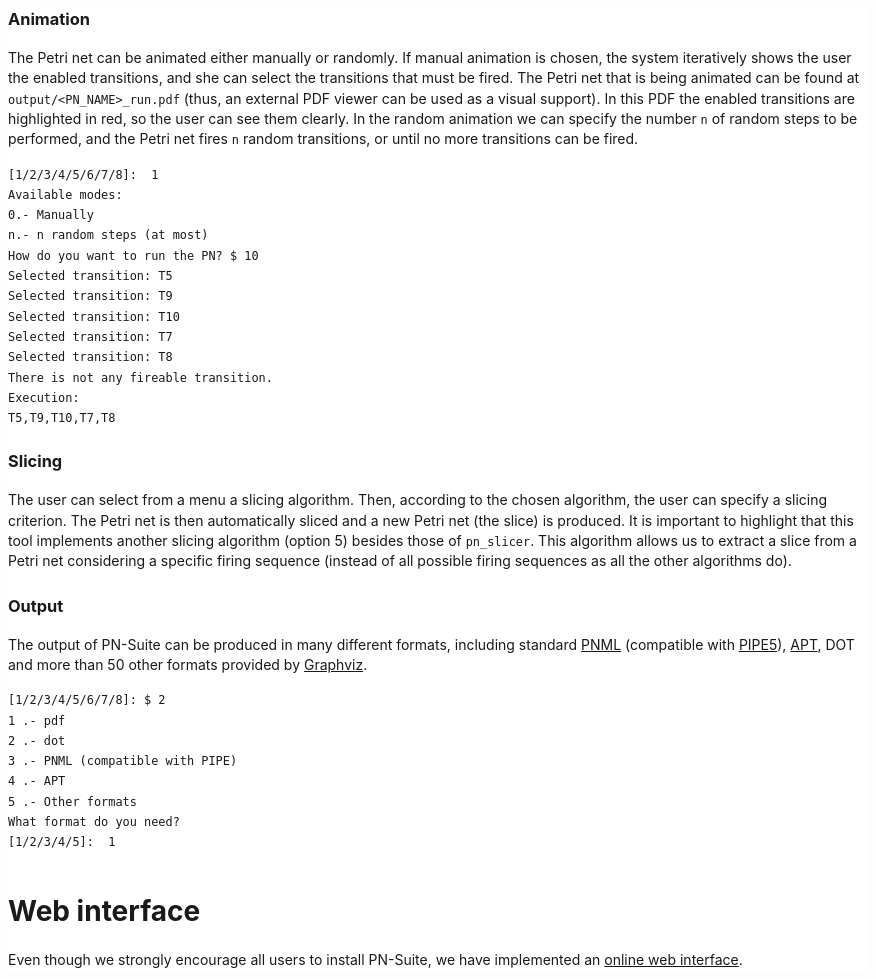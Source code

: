 ### Animation
The Petri net can be animated either manually or randomly. If manual animation is chosen, the system iteratively shows the user the enabled transitions, and she can select the transitions that must be fired. The Petri net that is being animated can be found at `output/<PN_NAME>_run.pdf` (thus, an external PDF viewer can be used as a visual support). In this PDF the enabled transitions are highlighted in red, so the user can see them clearly. In the random animation we can specify the number `n` of random steps to be performed, and the Petri net fires `n` random transitions, or until no more transitions can be fired.

	[1/2/3/4/5/6/7/8]:  1
	Available modes:
	0.- Manually
	n.- n random steps (at most)
	How do you want to run the PN? $ 10
	Selected transition: T5
	Selected transition: T9
	Selected transition: T10
	Selected transition: T7
	Selected transition: T8
	There is not any fireable transition.
	Execution:
	T5,T9,T10,T7,T8

### Slicing
The user can select from a menu a slicing algorithm. Then, according to the chosen algorithm, the user can specify a slicing criterion. The Petri net is then automatically sliced and a new Petri net (the slice) is produced. It is important to highlight that this tool implements another slicing algorithm (option 5) besides those of `pn_slicer`. This algorithm allows us to extract a slice from a Petri net considering a specific firing sequence (instead of all possible firing sequences as all the other algorithms do).

### Output
The output of PN-Suite can be produced in many different formats, including standard [PNML](http://www.pnml.org/) (compatible with [PIPE5](http://sarahtattersall.github.io/PIPE/)), [APT](https://github.com/CvO-theory/apt), DOT and more than 50 other formats provided by [Graphviz](http://www.graphviz.org/).

	[1/2/3/4/5/6/7/8]: $ 2
	1 .- pdf
	2 .- dot
	3 .- PNML (compatible with PIPE)
	4 .- APT
	5 .- Other formats
	What format do you need?
	[1/2/3/4/5]:  1
	
Web interface
=============

Even though we strongly encourage all users to install PN-Suite, we have implemented an [online web interface](http://kaz.dsic.upv.es/pn_slicer).
